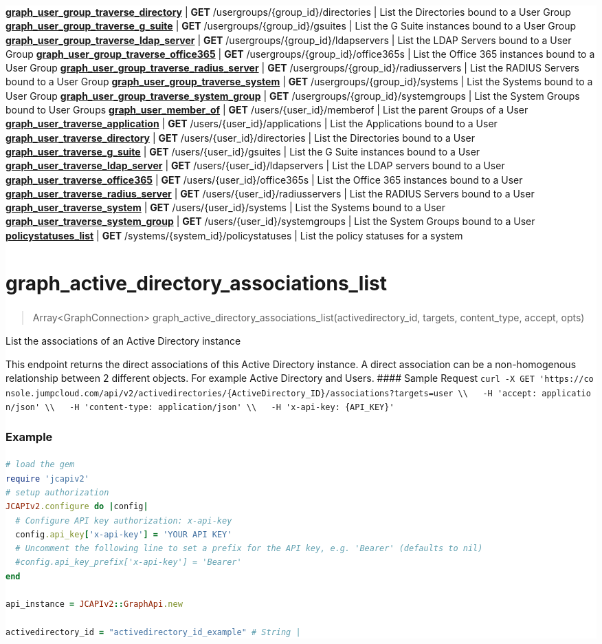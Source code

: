 [**graph_user_group_traverse_directory**](GraphApi.md#graph_user_group_traverse_directory) | **GET** /usergroups/{group_id}/directories | List the Directories bound to a User Group
[**graph_user_group_traverse_g_suite**](GraphApi.md#graph_user_group_traverse_g_suite) | **GET** /usergroups/{group_id}/gsuites | List the G Suite instances bound to a User Group
[**graph_user_group_traverse_ldap_server**](GraphApi.md#graph_user_group_traverse_ldap_server) | **GET** /usergroups/{group_id}/ldapservers | List the LDAP Servers bound to a User Group
[**graph_user_group_traverse_office365**](GraphApi.md#graph_user_group_traverse_office365) | **GET** /usergroups/{group_id}/office365s | List the Office 365 instances bound to a User Group
[**graph_user_group_traverse_radius_server**](GraphApi.md#graph_user_group_traverse_radius_server) | **GET** /usergroups/{group_id}/radiusservers | List the RADIUS Servers bound to a User Group
[**graph_user_group_traverse_system**](GraphApi.md#graph_user_group_traverse_system) | **GET** /usergroups/{group_id}/systems | List the Systems bound to a User Group
[**graph_user_group_traverse_system_group**](GraphApi.md#graph_user_group_traverse_system_group) | **GET** /usergroups/{group_id}/systemgroups | List the System Groups bound to User Groups
[**graph_user_member_of**](GraphApi.md#graph_user_member_of) | **GET** /users/{user_id}/memberof | List the parent Groups of a User
[**graph_user_traverse_application**](GraphApi.md#graph_user_traverse_application) | **GET** /users/{user_id}/applications | List the Applications bound to a User
[**graph_user_traverse_directory**](GraphApi.md#graph_user_traverse_directory) | **GET** /users/{user_id}/directories | List the Directories bound to a User
[**graph_user_traverse_g_suite**](GraphApi.md#graph_user_traverse_g_suite) | **GET** /users/{user_id}/gsuites | List the G Suite instances bound to a User
[**graph_user_traverse_ldap_server**](GraphApi.md#graph_user_traverse_ldap_server) | **GET** /users/{user_id}/ldapservers | List the LDAP servers bound to a User
[**graph_user_traverse_office365**](GraphApi.md#graph_user_traverse_office365) | **GET** /users/{user_id}/office365s | List the Office 365 instances bound to a User
[**graph_user_traverse_radius_server**](GraphApi.md#graph_user_traverse_radius_server) | **GET** /users/{user_id}/radiusservers | List the RADIUS Servers bound to a User
[**graph_user_traverse_system**](GraphApi.md#graph_user_traverse_system) | **GET** /users/{user_id}/systems | List the Systems bound to a User
[**graph_user_traverse_system_group**](GraphApi.md#graph_user_traverse_system_group) | **GET** /users/{user_id}/systemgroups | List the System Groups bound to a User
[**policystatuses_list**](GraphApi.md#policystatuses_list) | **GET** /systems/{system_id}/policystatuses | List the policy statuses for a system


# **graph_active_directory_associations_list**
> Array&lt;GraphConnection&gt; graph_active_directory_associations_list(activedirectory_id, targets, content_type, accept, opts)

List the associations of an Active Directory instance

This endpoint returns the direct associations of this Active Directory instance.  A direct association can be a non-homogenous relationship between 2 different objects. For example Active Directory and Users.   #### Sample Request ``` curl -X GET 'https://console.jumpcloud.com/api/v2/activedirectories/{ActiveDirectory_ID}/associations?targets=user \\   -H 'accept: application/json' \\   -H 'content-type: application/json' \\   -H 'x-api-key: {API_KEY}' ```

### Example
```ruby
# load the gem
require 'jcapiv2'
# setup authorization
JCAPIv2.configure do |config|
  # Configure API key authorization: x-api-key
  config.api_key['x-api-key'] = 'YOUR API KEY'
  # Uncomment the following line to set a prefix for the API key, e.g. 'Bearer' (defaults to nil)
  #config.api_key_prefix['x-api-key'] = 'Bearer'
end

api_instance = JCAPIv2::GraphApi.new

activedirectory_id = "activedirectory_id_example" # String | 

```